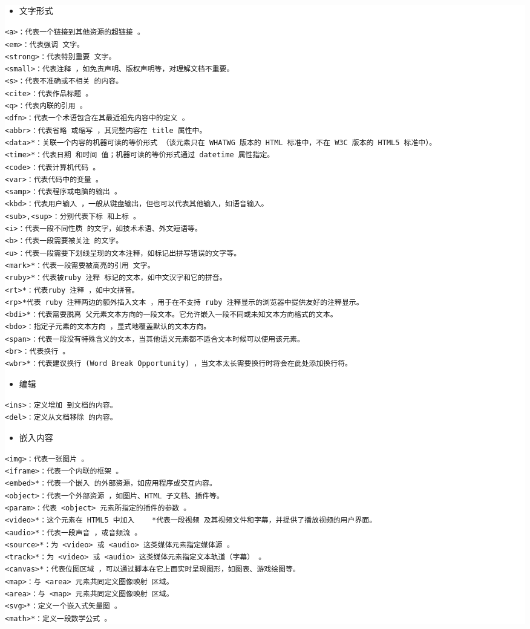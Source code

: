 - 文字形式

```
<a>：代表一个链接到其他资源的超链接 。
<em>：代表强调 文字。
<strong>：代表特别重要 文字。
<small>：代表注释 ，如免责声明、版权声明等，对理解文档不重要。
<s>：代表不准确或不相关 的内容。
<cite>：代表作品标题 。
<q>：代表内联的引用 。
<dfn>：代表一个术语包含在其最近祖先内容中的定义 。
<abbr>：代表省略 或缩写 ，其完整内容在 title 属性中。
<data>*：关联一个内容的机器可读的等价形式 （该元素只在 WHATWG 版本的 HTML 标准中，不在 W3C 版本的 HTML5 标准中）。
<time>*：代表日期 和时间 值；机器可读的等价形式通过 datetime 属性指定。
<code>：代表计算机代码 。
<var>：代表代码中的变量 。
<samp>：代表程序或电脑的输出 。
<kbd>：代表用户输入 ，一般从键盘输出，但也可以代表其他输入，如语音输入。
<sub>,<sup>：分别代表下标 和上标 。
<i>：代表一段不同性质 的文字，如技术术语、外文短语等。
<b>：代表一段需要被关注 的文字。
<u>：代表一段需要下划线呈现的文本注释，如标记出拼写错误的文字等。
<mark>*：代表一段需要被高亮的引用 文字。
<ruby>*：代表被ruby 注释 标记的文本，如中文汉字和它的拼音。
<rt>*：代表ruby 注释 ，如中文拼音。
<rp>*代表 ruby 注释两边的额外插入文本 ，用于在不支持 ruby 注释显示的浏览器中提供友好的注释显示。
<bdi>*：代表需要脱离 父元素文本方向的一段文本。它允许嵌入一段不同或未知文本方向格式的文本。
<bdo>：指定子元素的文本方向 ，显式地覆盖默认的文本方向。
<span>：代表一段没有特殊含义的文本，当其他语义元素都不适合文本时候可以使用该元素。
<br>：代表换行 。
<wbr>*：代表建议换行 (Word Break Opportunity) ，当文本太长需要换行时将会在此处添加换行符。
```

- 编辑

```
<ins>：定义增加 到文档的内容。
<del>：定义从文档移除 的内容。
```

- 嵌入内容

```
<img>：代表一张图片 。
<iframe>：代表一个内联的框架 。
<embed>*：代表一个嵌入 的外部资源，如应用程序或交互内容。
<object>：代表一个外部资源 ，如图片、HTML 子文档、插件等。
<param>：代表 <object> 元素所指定的插件的参数 。
<video>*：这个元素在 HTML5 中加入	*代表一段视频 及其视频文件和字幕，并提供了播放视频的用户界面。
<audio>*：代表一段声音 ，或音频流 。
<source>*：为 <video> 或 <audio> 这类媒体元素指定媒体源 。
<track>*：为 <video> 或 <audio> 这类媒体元素指定文本轨道（字幕） 。
<canvas>*：代表位图区域 ，可以通过脚本在它上面实时呈现图形，如图表、游戏绘图等。
<map>：与 <area> 元素共同定义图像映射 区域。
<area>：与 <map> 元素共同定义图像映射 区域。
<svg>*：定义一个嵌入式矢量图 。
<math>*：定义一段数学公式 。
```

